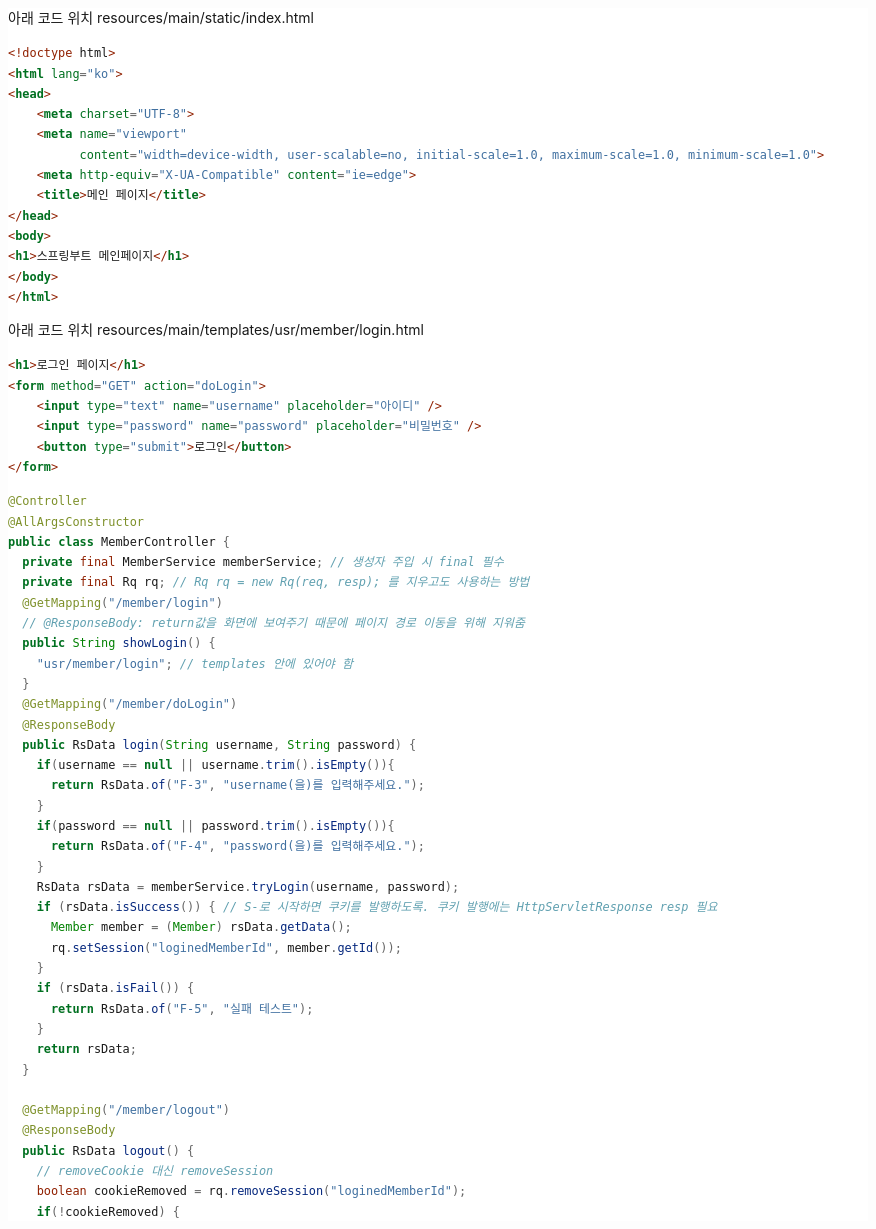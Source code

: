 아래 코드 위치 resources/main/static/index.html
```html
<!doctype html>
<html lang="ko">
<head>
    <meta charset="UTF-8">
    <meta name="viewport"
          content="width=device-width, user-scalable=no, initial-scale=1.0, maximum-scale=1.0, minimum-scale=1.0">
    <meta http-equiv="X-UA-Compatible" content="ie=edge">
    <title>메인 페이지</title>
</head>
<body>
<h1>스프링부트 메인페이지</h1>
</body>
</html>
```

아래 코드 위치 resources/main/templates/usr/member/login.html
```html
<h1>로그인 페이지</h1>
<form method="GET" action="doLogin">
    <input type="text" name="username" placeholder="아이디" />
    <input type="password" name="password" placeholder="비밀번호" />
    <button type="submit">로그인</button>
</form>
```

```java
@Controller
@AllArgsConstructor
public class MemberController {
  private final MemberService memberService; // 생성자 주입 시 final 필수
  private final Rq rq; // Rq rq = new Rq(req, resp); 를 지우고도 사용하는 방법
  @GetMapping("/member/login")
  // @ResponseBody: return값을 화면에 보여주기 때문에 페이지 경로 이동을 위해 지워줌
  public String showLogin() {
    "usr/member/login"; // templates 안에 있어야 함
  }
  @GetMapping("/member/doLogin")
  @ResponseBody
  public RsData login(String username, String password) {
    if(username == null || username.trim().isEmpty()){
      return RsData.of("F-3", "username(을)를 입력해주세요.");
    }
    if(password == null || password.trim().isEmpty()){
      return RsData.of("F-4", "password(을)를 입력해주세요.");
    }
    RsData rsData = memberService.tryLogin(username, password);
    if (rsData.isSuccess()) { // S-로 시작하면 쿠키를 발행하도록. 쿠키 발행에는 HttpServletResponse resp 필요
      Member member = (Member) rsData.getData();
      rq.setSession("loginedMemberId", member.getId());
    }
    if (rsData.isFail()) {
      return RsData.of("F-5", "실패 테스트");
    }
    return rsData;
  }

  @GetMapping("/member/logout")
  @ResponseBody
  public RsData logout() {
    // removeCookie 대신 removeSession
    boolean cookieRemoved = rq.removeSession("loginedMemberId");
    if(!cookieRemoved) {
```